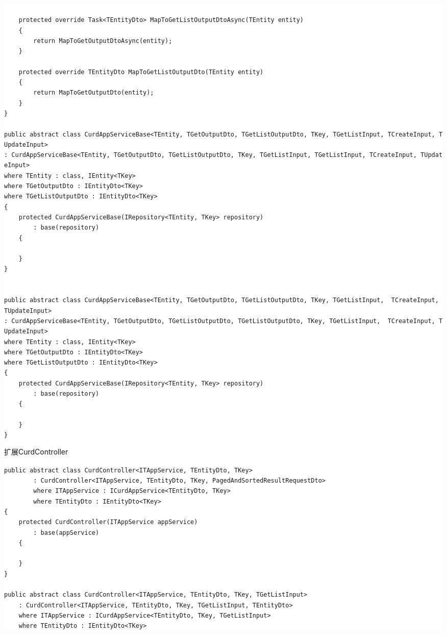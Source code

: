 ```

    protected override Task<TEntityDto> MapToGetListOutputDtoAsync(TEntity entity)
    {
        return MapToGetOutputDtoAsync(entity);
    }

    protected override TEntityDto MapToGetListOutputDto(TEntity entity)
    {
        return MapToGetOutputDto(entity);
    }
}

public abstract class CurdAppServiceBase<TEntity, TGetOutputDto, TGetListOutputDto, TKey, TGetListInput, TCreateInput, TUpdateInput>
: CurdAppServiceBase<TEntity, TGetOutputDto, TGetListOutputDto, TKey, TGetListInput, TGetListInput, TCreateInput, TUpdateInput>
where TEntity : class, IEntity<TKey>
where TGetOutputDto : IEntityDto<TKey>
where TGetListOutputDto : IEntityDto<TKey>
{
    protected CurdAppServiceBase(IRepository<TEntity, TKey> repository)
        : base(repository)
    {

    }
}


public abstract class CurdAppServiceBase<TEntity, TGetOutputDto, TGetListOutputDto, TKey, TGetListInput,  TCreateInput, TUpdateInput>
: CurdAppServiceBase<TEntity, TGetOutputDto, TGetListOutputDto, TGetListOutputDto, TKey, TGetListInput,  TCreateInput, TUpdateInput>
where TEntity : class, IEntity<TKey>
where TGetOutputDto : IEntityDto<TKey>
where TGetListOutputDto : IEntityDto<TKey>
{
    protected CurdAppServiceBase(IRepository<TEntity, TKey> repository)
        : base(repository)
    {

    }
}

```

扩展CurdController

```
public abstract class CurdController<ITAppService, TEntityDto, TKey>
        : CurdController<ITAppService, TEntityDto, TKey, PagedAndSortedResultRequestDto>
        where ITAppService : ICurdAppService<TEntityDto, TKey>
        where TEntityDto : IEntityDto<TKey>
{
    protected CurdController(ITAppService appService)
        : base(appService)
    {

    }
}

public abstract class CurdController<ITAppService, TEntityDto, TKey, TGetListInput>
    : CurdController<ITAppService, TEntityDto, TKey, TGetListInput, TEntityDto>
    where ITAppService : ICurdAppService<TEntityDto, TKey, TGetListInput>
    where TEntityDto : IEntityDto<TKey>
```